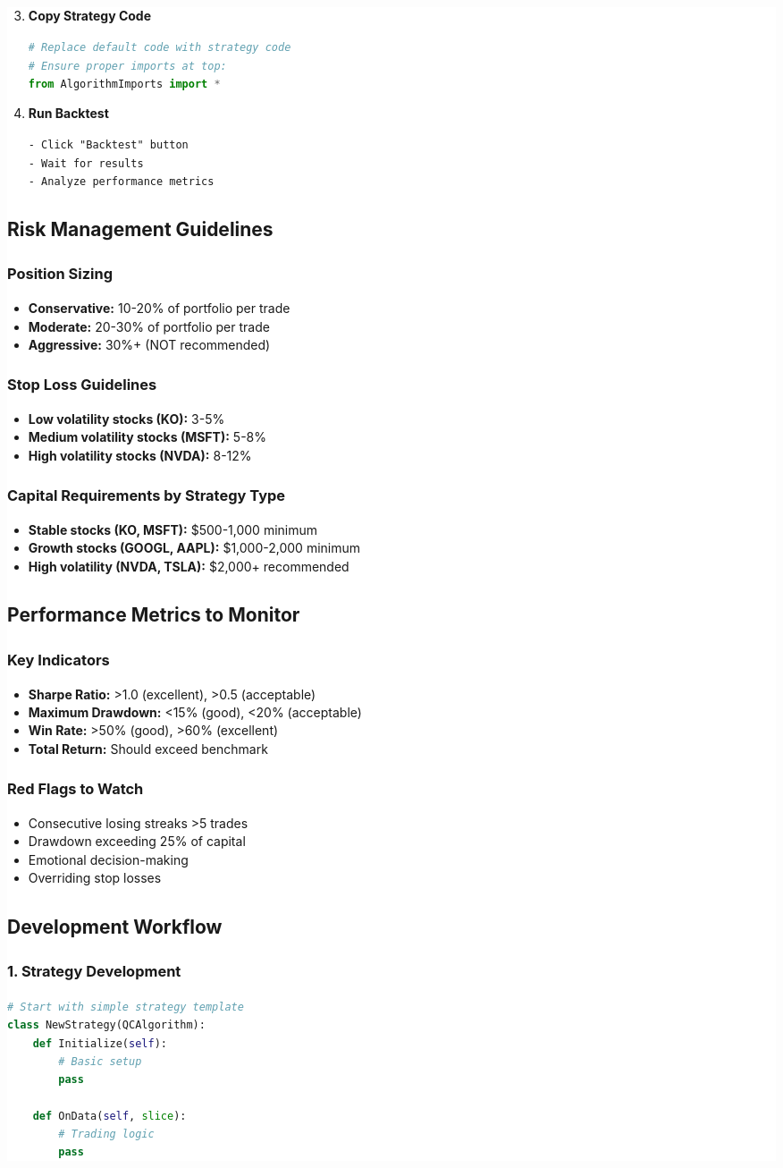 3. **Copy Strategy Code**
   ```python
   # Replace default code with strategy code
   # Ensure proper imports at top:
   from AlgorithmImports import *
   ```

4. **Run Backtest**
   ```
   - Click "Backtest" button
   - Wait for results
   - Analyze performance metrics
   ```

## Risk Management Guidelines

### Position Sizing
- **Conservative:** 10-20% of portfolio per trade
- **Moderate:** 20-30% of portfolio per trade  
- **Aggressive:** 30%+ (NOT recommended)

### Stop Loss Guidelines
- **Low volatility stocks (KO):** 3-5%
- **Medium volatility stocks (MSFT):** 5-8%
- **High volatility stocks (NVDA):** 8-12%

### Capital Requirements by Strategy Type
- **Stable stocks (KO, MSFT):** $500-1,000 minimum
- **Growth stocks (GOOGL, AAPL):** $1,000-2,000 minimum
- **High volatility (NVDA, TSLA):** $2,000+ recommended

## Performance Metrics to Monitor

### Key Indicators
- **Sharpe Ratio:** >1.0 (excellent), >0.5 (acceptable)
- **Maximum Drawdown:** <15% (good), <20% (acceptable)
- **Win Rate:** >50% (good), >60% (excellent)
- **Total Return:** Should exceed benchmark

### Red Flags to Watch
- Consecutive losing streaks >5 trades
- Drawdown exceeding 25% of capital
- Emotional decision-making
- Overriding stop losses

## Development Workflow

### 1. Strategy Development
```python
# Start with simple strategy template
class NewStrategy(QCAlgorithm):
    def Initialize(self):
        # Basic setup
        pass
    
    def OnData(self, slice):
        # Trading logic
        pass
```
